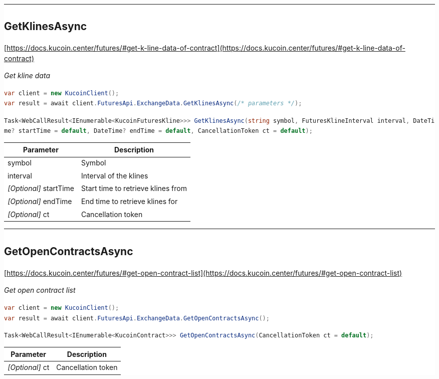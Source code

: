 ***

## GetKlinesAsync  

[https://docs.kucoin.center/futures/#get-k-line-data-of-contract](https://docs.kucoin.center/futures/#get-k-line-data-of-contract)  
<p>

*Get kline data*  

```csharp  
var client = new KucoinClient();  
var result = await client.FuturesApi.ExchangeData.GetKlinesAsync(/* parameters */);  
```  

```csharp  
Task<WebCallResult<IEnumerable<KucoinFuturesKline>>> GetKlinesAsync(string symbol, FuturesKlineInterval interval, DateTime? startTime = default, DateTime? endTime = default, CancellationToken ct = default);  
```  

|Parameter|Description|
|---|---|
|symbol|Symbol|
|interval|Interval of the klines|
|_[Optional]_ startTime|Start time to retrieve klines from|
|_[Optional]_ endTime|End time to retrieve klines for|
|_[Optional]_ ct|Cancellation token|

</p>

***

## GetOpenContractsAsync  

[https://docs.kucoin.center/futures/#get-open-contract-list](https://docs.kucoin.center/futures/#get-open-contract-list)  
<p>

*Get open contract list*  

```csharp  
var client = new KucoinClient();  
var result = await client.FuturesApi.ExchangeData.GetOpenContractsAsync();  
```  

```csharp  
Task<WebCallResult<IEnumerable<KucoinContract>>> GetOpenContractsAsync(CancellationToken ct = default);  
```  

|Parameter|Description|
|---|---|
|_[Optional]_ ct|Cancellation token|
